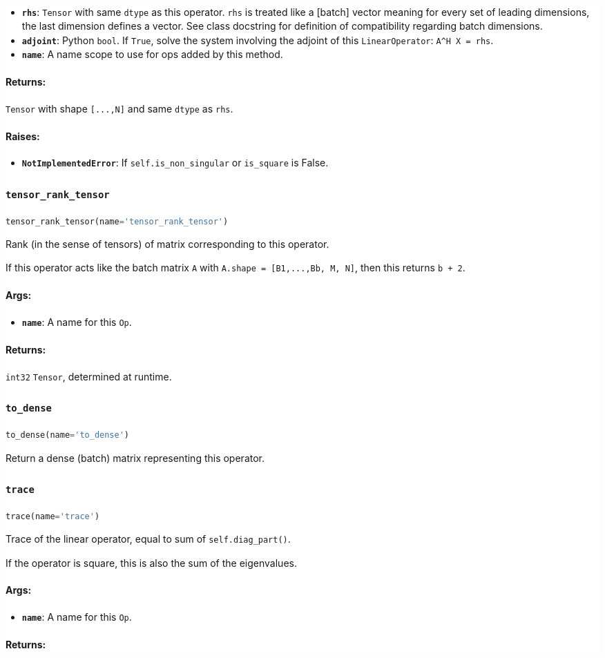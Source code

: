 * <b>`rhs`</b>: `Tensor` with same `dtype` as this operator.
    `rhs` is treated like a [batch] vector meaning for every set of leading
    dimensions, the last dimension defines a vector.  See class docstring
    for definition of compatibility regarding batch dimensions.
* <b>`adjoint`</b>: Python `bool`.  If `True`, solve the system involving the adjoint
    of this `LinearOperator`:  `A^H X = rhs`.
* <b>`name`</b>:  A name scope to use for ops added by this method.


#### Returns:

`Tensor` with shape `[...,N]` and same `dtype` as `rhs`.


#### Raises:

* <b>`NotImplementedError`</b>:  If `self.is_non_singular` or `is_square` is False.

<h3 id="tensor_rank_tensor"><code>tensor_rank_tensor</code></h3>

``` python
tensor_rank_tensor(name='tensor_rank_tensor')
```

Rank (in the sense of tensors) of matrix corresponding to this operator.

If this operator acts like the batch matrix `A` with
`A.shape = [B1,...,Bb, M, N]`, then this returns `b + 2`.

#### Args:

* <b>`name`</b>:  A name for this `Op`.


#### Returns:

`int32` `Tensor`, determined at runtime.

<h3 id="to_dense"><code>to_dense</code></h3>

``` python
to_dense(name='to_dense')
```

Return a dense (batch) matrix representing this operator.

<h3 id="trace"><code>trace</code></h3>

``` python
trace(name='trace')
```

Trace of the linear operator, equal to sum of `self.diag_part()`.

If the operator is square, this is also the sum of the eigenvalues.

#### Args:

* <b>`name`</b>:  A name for this `Op`.


#### Returns:
